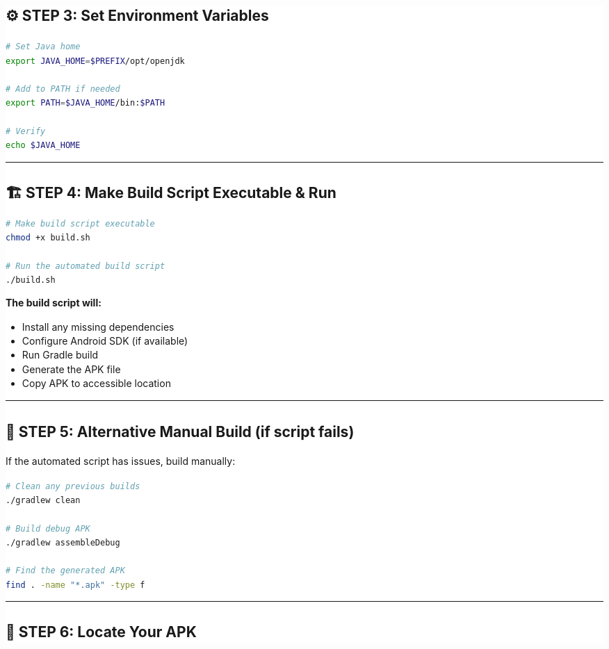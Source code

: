 ## ⚙️ **STEP 3: Set Environment Variables**

```bash
# Set Java home
export JAVA_HOME=$PREFIX/opt/openjdk

# Add to PATH if needed
export PATH=$JAVA_HOME/bin:$PATH

# Verify
echo $JAVA_HOME
```

---

## 🏗️ **STEP 4: Make Build Script Executable & Run**

```bash
# Make build script executable
chmod +x build.sh

# Run the automated build script
./build.sh
```

**The build script will:**
- Install any missing dependencies
- Configure Android SDK (if available)
- Run Gradle build
- Generate the APK file
- Copy APK to accessible location

---

## 🔄 **STEP 5: Alternative Manual Build (if script fails)**

If the automated script has issues, build manually:

```bash
# Clean any previous builds
./gradlew clean

# Build debug APK
./gradlew assembleDebug

# Find the generated APK
find . -name "*.apk" -type f
```

---

## 📱 **STEP 6: Locate Your APK**
